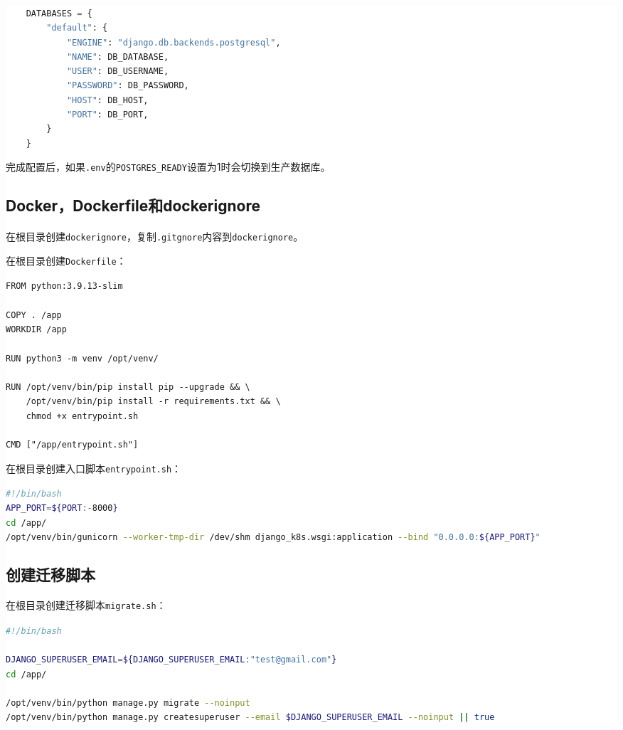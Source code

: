```python
    DATABASES = {
        "default": {
            "ENGINE": "django.db.backends.postgresql",
            "NAME": DB_DATABASE,
            "USER": DB_USERNAME,
            "PASSWORD": DB_PASSWORD,
            "HOST": DB_HOST,
            "PORT": DB_PORT,
        }
    }
```
完成配置后，如果`.env`的`POSTGRES_READY`设置为1时会切换到生产数据库。

## Docker，Dockerfile和dockerignore

在根目录创建`dockerignore`，复制`.gitgnore`内容到`dockerignore`。

在根目录创建`Dockerfile`：
```docker
FROM python:3.9.13-slim

COPY . /app
WORKDIR /app

RUN python3 -m venv /opt/venv/

RUN /opt/venv/bin/pip install pip --upgrade && \
    /opt/venv/bin/pip install -r requirements.txt && \
    chmod +x entrypoint.sh

CMD ["/app/entrypoint.sh"]
```

在根目录创建入口脚本`entrypoint.sh`：
```bash
#!/bin/bash
APP_PORT=${PORT:-8000}
cd /app/
/opt/venv/bin/gunicorn --worker-tmp-dir /dev/shm django_k8s.wsgi:application --bind "0.0.0.0:${APP_PORT}"
```


## 创建迁移脚本

在根目录创建迁移脚本`migrate.sh`：
```bash
#!/bin/bash

DJANGO_SUPERUSER_EMAIL=${DJANGO_SUPERUSER_EMAIL:"test@gmail.com"}
cd /app/

/opt/venv/bin/python manage.py migrate --noinput
/opt/venv/bin/python manage.py createsuperuser --email $DJANGO_SUPERUSER_EMAIL --noinput || true

```
